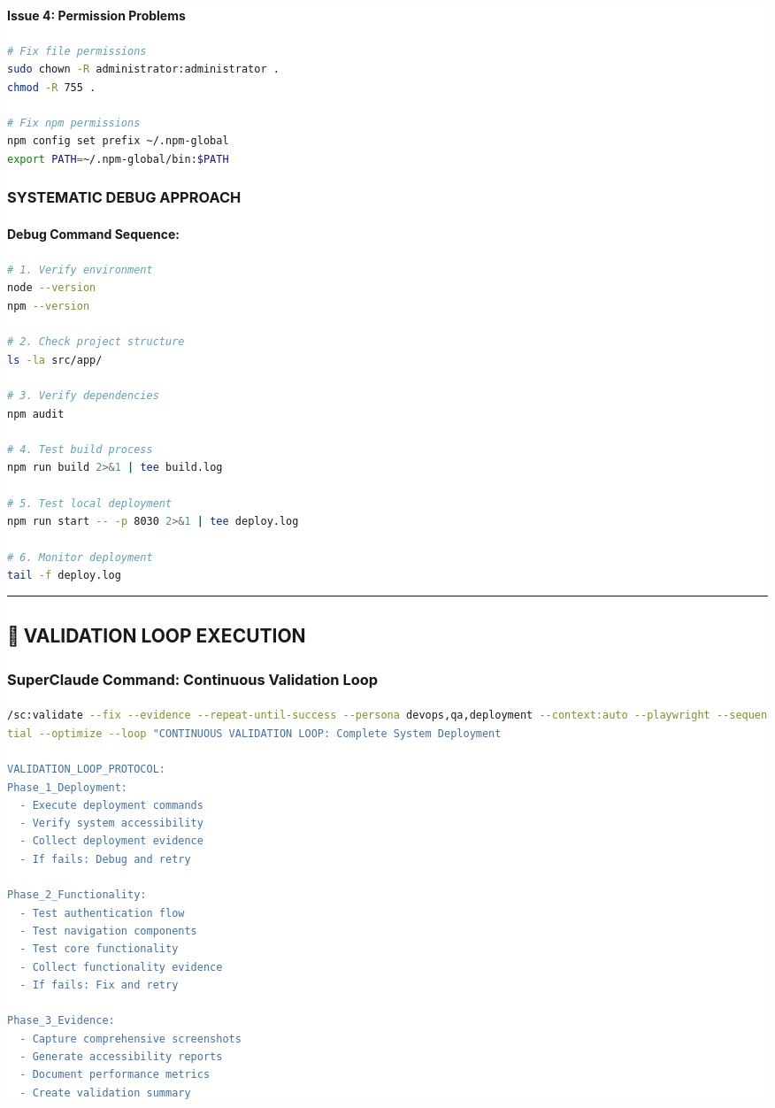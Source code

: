 #### **Issue 4: Permission Problems**
```bash
# Fix file permissions
sudo chown -R administrator:administrator .
chmod -R 755 .

# Fix npm permissions
npm config set prefix ~/.npm-global
export PATH=~/.npm-global/bin:$PATH
```

### **SYSTEMATIC DEBUG APPROACH**

#### **Debug Command Sequence**:
```bash
# 1. Verify environment
node --version
npm --version

# 2. Check project structure
ls -la src/app/

# 3. Verify dependencies
npm audit

# 4. Test build process
npm run build 2>&1 | tee build.log

# 5. Test local deployment
npm run start -- -p 8030 2>&1 | tee deploy.log

# 6. Monitor deployment
tail -f deploy.log
```

---

## 🔄 VALIDATION LOOP EXECUTION

### **SuperClaude Command: Continuous Validation Loop**
```bash
/sc:validate --fix --evidence --repeat-until-success --persona devops,qa,deployment --context:auto --playwright --sequential --optimize --loop "CONTINUOUS VALIDATION LOOP: Complete System Deployment

VALIDATION_LOOP_PROTOCOL:
Phase_1_Deployment:
  - Execute deployment commands
  - Verify system accessibility
  - Collect deployment evidence
  - If fails: Debug and retry

Phase_2_Functionality:
  - Test authentication flow
  - Test navigation components
  - Test core functionality
  - Collect functionality evidence
  - If fails: Fix and retry

Phase_3_Evidence:
  - Capture comprehensive screenshots
  - Generate accessibility reports
  - Document performance metrics
  - Create validation summary
```